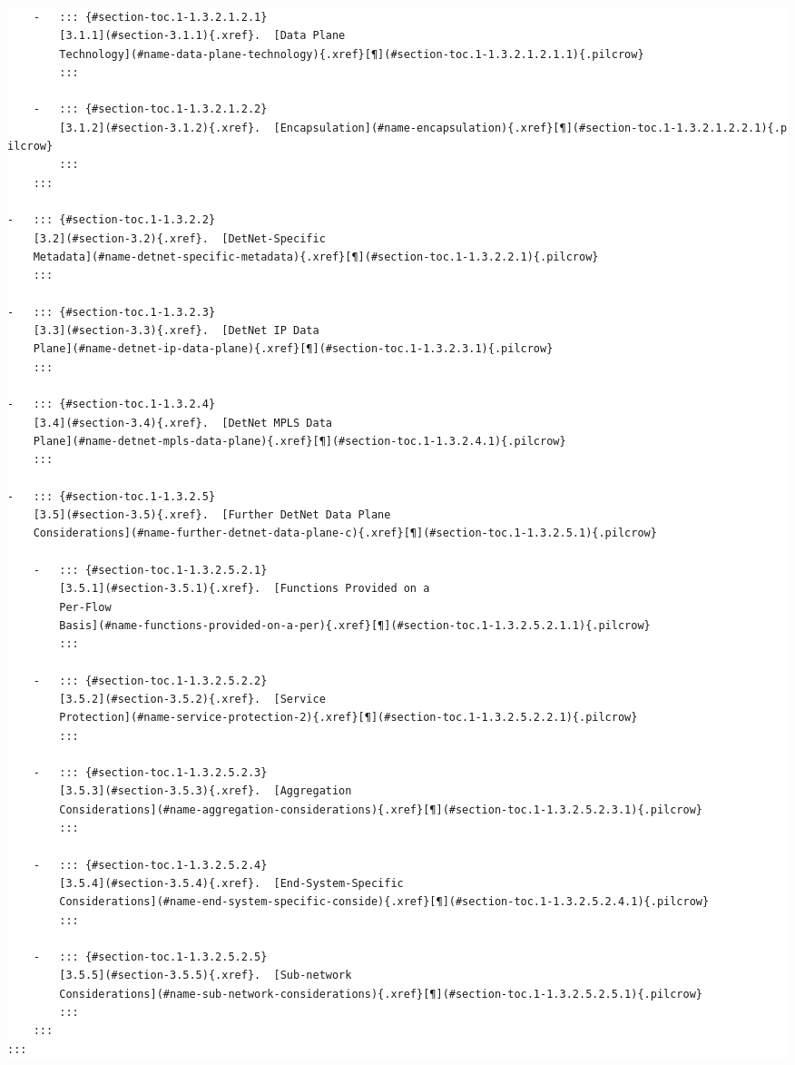         -   ::: {#section-toc.1-1.3.2.1.2.1}
            [3.1.1](#section-3.1.1){.xref}.  [Data Plane
            Technology](#name-data-plane-technology){.xref}[¶](#section-toc.1-1.3.2.1.2.1.1){.pilcrow}
            :::

        -   ::: {#section-toc.1-1.3.2.1.2.2}
            [3.1.2](#section-3.1.2){.xref}.  [Encapsulation](#name-encapsulation){.xref}[¶](#section-toc.1-1.3.2.1.2.2.1){.pilcrow}
            :::
        :::

    -   ::: {#section-toc.1-1.3.2.2}
        [3.2](#section-3.2){.xref}.  [DetNet-Specific
        Metadata](#name-detnet-specific-metadata){.xref}[¶](#section-toc.1-1.3.2.2.1){.pilcrow}
        :::

    -   ::: {#section-toc.1-1.3.2.3}
        [3.3](#section-3.3){.xref}.  [DetNet IP Data
        Plane](#name-detnet-ip-data-plane){.xref}[¶](#section-toc.1-1.3.2.3.1){.pilcrow}
        :::

    -   ::: {#section-toc.1-1.3.2.4}
        [3.4](#section-3.4){.xref}.  [DetNet MPLS Data
        Plane](#name-detnet-mpls-data-plane){.xref}[¶](#section-toc.1-1.3.2.4.1){.pilcrow}
        :::

    -   ::: {#section-toc.1-1.3.2.5}
        [3.5](#section-3.5){.xref}.  [Further DetNet Data Plane
        Considerations](#name-further-detnet-data-plane-c){.xref}[¶](#section-toc.1-1.3.2.5.1){.pilcrow}

        -   ::: {#section-toc.1-1.3.2.5.2.1}
            [3.5.1](#section-3.5.1){.xref}.  [Functions Provided on a
            Per-Flow
            Basis](#name-functions-provided-on-a-per){.xref}[¶](#section-toc.1-1.3.2.5.2.1.1){.pilcrow}
            :::

        -   ::: {#section-toc.1-1.3.2.5.2.2}
            [3.5.2](#section-3.5.2){.xref}.  [Service
            Protection](#name-service-protection-2){.xref}[¶](#section-toc.1-1.3.2.5.2.2.1){.pilcrow}
            :::

        -   ::: {#section-toc.1-1.3.2.5.2.3}
            [3.5.3](#section-3.5.3){.xref}.  [Aggregation
            Considerations](#name-aggregation-considerations){.xref}[¶](#section-toc.1-1.3.2.5.2.3.1){.pilcrow}
            :::

        -   ::: {#section-toc.1-1.3.2.5.2.4}
            [3.5.4](#section-3.5.4){.xref}.  [End-System-Specific
            Considerations](#name-end-system-specific-conside){.xref}[¶](#section-toc.1-1.3.2.5.2.4.1){.pilcrow}
            :::

        -   ::: {#section-toc.1-1.3.2.5.2.5}
            [3.5.5](#section-3.5.5){.xref}.  [Sub-network
            Considerations](#name-sub-network-considerations){.xref}[¶](#section-toc.1-1.3.2.5.2.5.1){.pilcrow}
            :::
        :::
    :::
